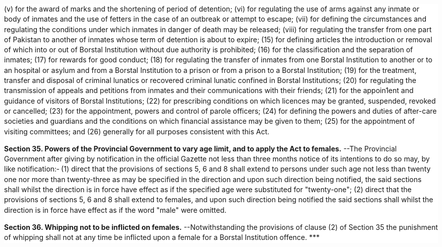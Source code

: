 (v) for the award of marks and the shortening of period of detention;
(vi) for regulating the use of arms against any inmate or body of inmates and the use of fetters in the case of an outbreak or attempt to escape;
(vii) for defining the circumstances and regulating the conditions under which inmates in danger of death may be released;
(viii) for regulating the transfer from one part of Pakistan to another of inmates whose term of detention is about to expire;
(15) for defining articles the introduction or removal of which into or out of Borstal Institution without due authority is prohibited;
(16) for the classification and the separation of inmates;
(17) for rewards for good conduct;
(18) for regulating the transfer of inmates from one Borstal Institution to another or to an hospital or asylum and from a Borstal Institution to a prison or from a prison to a Borstal Institution;
(19) for the treatment, transfer and disposal of criminal lunatics or recovered criminal lunatic confined in Borstal Institutions;
(20) for regulating the transmission of appeals and petitions from inmates and their communications with their friends;
(21) for the appoin1ent and guidance of visitors of Borstal Institutions;
(22) for prescribing conditions on which licences may be granted, suspended, revoked or cancelled;
(23) for the appointment, powers and control of parole officers;
(24) for defining the powers and duties of after-care societies and guardians and the conditions on which financial assistance may be given to them;
(25) for the appointment of visiting committees; and
(26) generally for all purposes consistent with this Act.

 

**Section 35. Powers of the Provincial Government to vary age limit, and to apply the Act to females.**
--The Provincial Government after giving by notification in the official Gazette not less than three months notice of its intentions to do so may, by like notification:‑
    (1) direct that the provisions of sections 5, 6 and 8 shall extend to persons under such age not less than twenty one nor more than twenty-three as may be specified in the direction and upon such direction being notified, the said sections shall whilst the direction is in force have effect as if the specified age were substituted for "twenty-one";
    (2) direct that the provisions of sections 5, 6 and 8 shall extend to females, and upon such direction being notified the said sections shall whilst the direction is in force have effect as if the word "male" were omitted.

 

**Section 36. Whipping not to be inflicted on females.**
--Notwithstanding the provisions of clause (2) of Section 35 the punishment of whipping shall not at any time be inflicted upon a female for a Borstal Institution offence.
    ***

